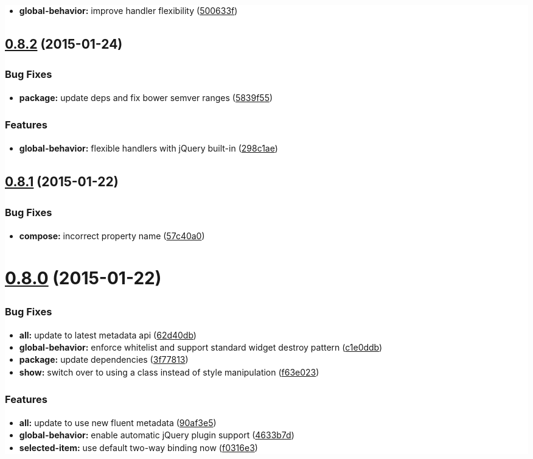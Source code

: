 * **global-behavior:** improve handler flexibility ([500633f](https://github.com/aurelia/templating-resources/commit/500633f805e9bd02e6b5897851f64b69f25855c0))



## [0.8.2](https://github.com/aurelia/templating-resources/compare/0.8.1...0.8.2) (2015-01-24)


### Bug Fixes

* **package:** update deps and fix bower semver ranges ([5839f55](https://github.com/aurelia/templating-resources/commit/5839f551b7e95dad8e5f087208e87674ac3bfd1c))


### Features

* **global-behavior:** flexible handlers with jQuery built-in ([298c1ae](https://github.com/aurelia/templating-resources/commit/298c1aeb2eedf2d28e21d350435eadc5acb32d68))



## [0.8.1](https://github.com/aurelia/templating-resources/compare/0.8.0...0.8.1) (2015-01-22)


### Bug Fixes

* **compose:** incorrect property name ([57c40a0](https://github.com/aurelia/templating-resources/commit/57c40a001b2da551cae1e22777655606a0772d01))



# [0.8.0](https://github.com/aurelia/templating-resources/compare/0.7.0...0.8.0) (2015-01-22)


### Bug Fixes

* **all:** update to latest metadata api ([62d40db](https://github.com/aurelia/templating-resources/commit/62d40dbe8cfda472ffa87bbe08b57b503711a113))
* **global-behavior:** enforce whitelist and support standard widget destroy pattern ([c1e0ddb](https://github.com/aurelia/templating-resources/commit/c1e0ddb3c15ee42d03388b245e330ecf5e09b987))
* **package:** update dependencies ([3f77813](https://github.com/aurelia/templating-resources/commit/3f77813b7cafcc8ae81c43456dbf43bd64f943fc))
* **show:** switch over to using a class instead of style manipulation ([f63e023](https://github.com/aurelia/templating-resources/commit/f63e023d022fbf32a57c2fbce388f72149e3662c))


### Features

* **all:** update to use new fluent metadata ([90af3e5](https://github.com/aurelia/templating-resources/commit/90af3e51ffb49e5adf74240c282a8f44f77603e5))
* **global-behavior:** enable automatic jQuery plugin support ([4633b7d](https://github.com/aurelia/templating-resources/commit/4633b7d07bbc9b2814d2d50339a5f7a69b02c363))
* **selected-item:** use default two-way binding now ([f0316e3](https://github.com/aurelia/templating-resources/commit/f0316e3fb269d3c8bf340afce53697f7a94b1922))
